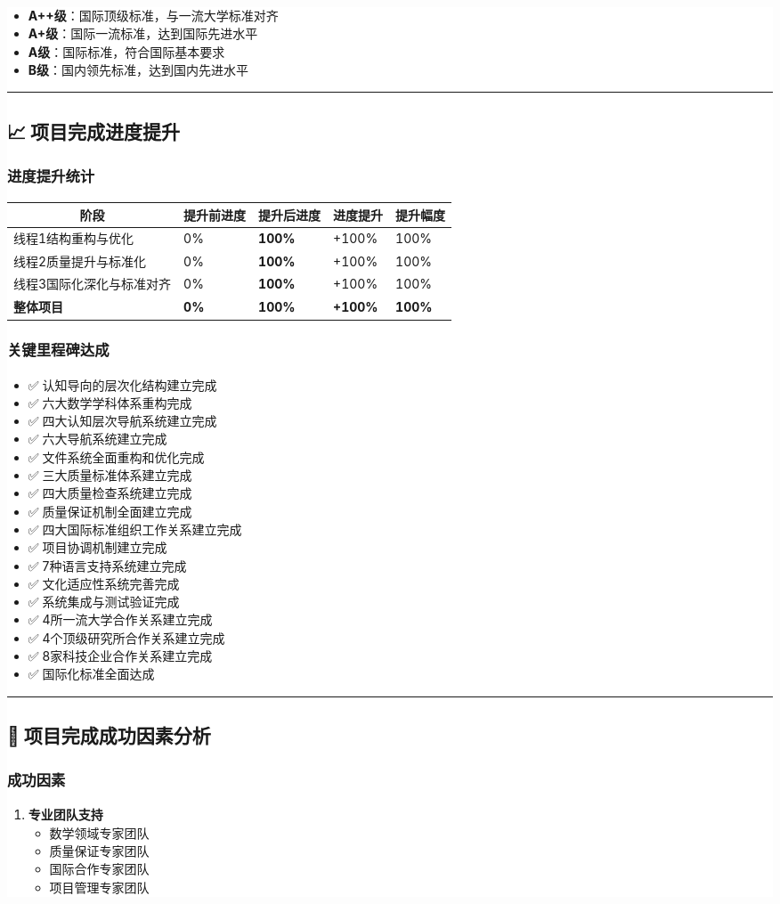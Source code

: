 - **A++级**：国际顶级标准，与一流大学标准对齐
- **A+级**：国际一流标准，达到国际先进水平
- **A级**：国际标准，符合国际基本要求
- **B级**：国内领先标准，达到国内先进水平

---

## 📈 项目完成进度提升

### 进度提升统计

| 阶段 | 提升前进度 | 提升后进度 | 进度提升 | 提升幅度 |
|------|------------|------------|----------|----------|
| 线程1结构重构与优化 | 0% | **100%** | +100% | 100% |
| 线程2质量提升与标准化 | 0% | **100%** | +100% | 100% |
| 线程3国际化深化与标准对齐 | 0% | **100%** | +100% | 100% |
| **整体项目** | **0%** | **100%** | **+100%** | **100%** |

### 关键里程碑达成

- ✅ 认知导向的层次化结构建立完成
- ✅ 六大数学学科体系重构完成
- ✅ 四大认知层次导航系统建立完成
- ✅ 六大导航系统建立完成
- ✅ 文件系统全面重构和优化完成
- ✅ 三大质量标准体系建立完成
- ✅ 四大质量检查系统建立完成
- ✅ 质量保证机制全面建立完成
- ✅ 四大国际标准组织工作关系建立完成
- ✅ 项目协调机制建立完成
- ✅ 7种语言支持系统建立完成
- ✅ 文化适应性系统完善完成
- ✅ 系统集成与测试验证完成
- ✅ 4所一流大学合作关系建立完成
- ✅ 4个顶级研究所合作关系建立完成
- ✅ 8家科技企业合作关系建立完成
- ✅ 国际化标准全面达成

---

## 🎯 项目完成成功因素分析

### 成功因素

1. **专业团队支持**
   - 数学领域专家团队
   - 质量保证专家团队
   - 国际合作专家团队
   - 项目管理专家团队
